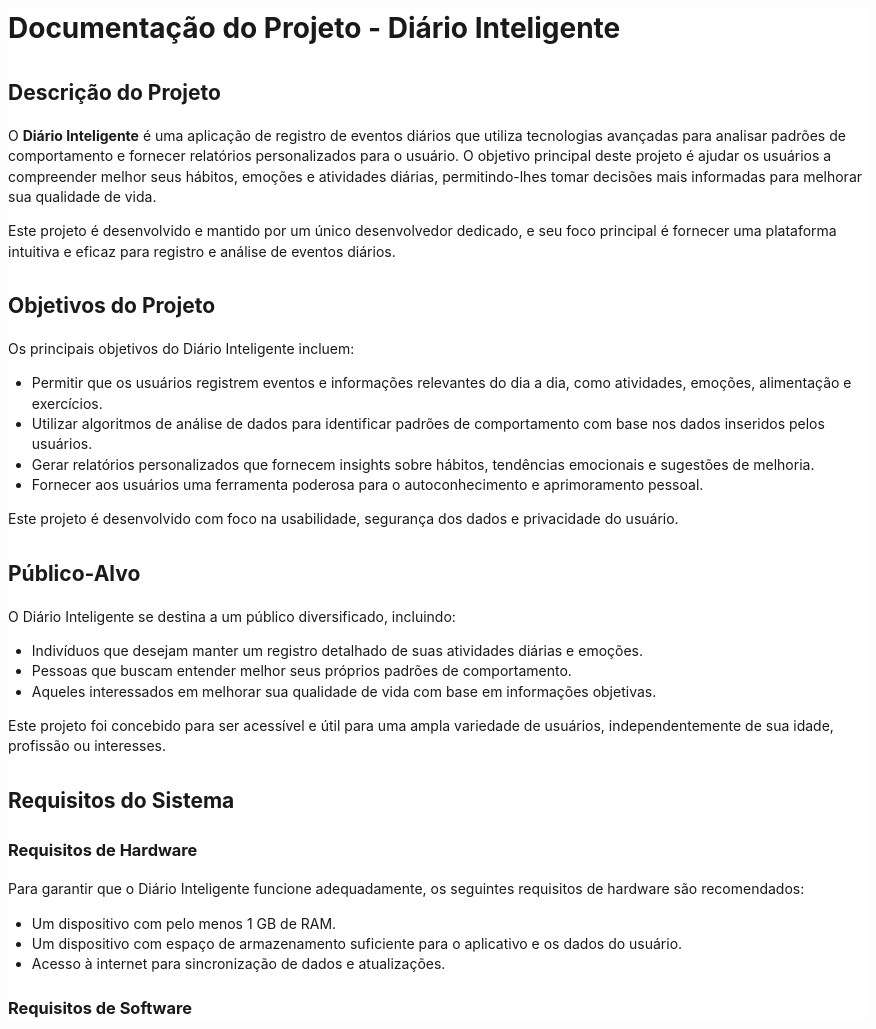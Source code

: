 # Documentação do Projeto - Diário Inteligente

## Descrição do Projeto

O **Diário Inteligente** é uma aplicação de registro de eventos diários que utiliza tecnologias avançadas para analisar padrões de comportamento e fornecer relatórios personalizados para o usuário. O objetivo principal deste projeto é ajudar os usuários a compreender melhor seus hábitos, emoções e atividades diárias, permitindo-lhes tomar decisões mais informadas para melhorar sua qualidade de vida.

Este projeto é desenvolvido e mantido por um único desenvolvedor dedicado, e seu foco principal é fornecer uma plataforma intuitiva e eficaz para registro e análise de eventos diários.

## Objetivos do Projeto

Os principais objetivos do Diário Inteligente incluem:

- Permitir que os usuários registrem eventos e informações relevantes do dia a dia, como atividades, emoções, alimentação e exercícios.
- Utilizar algoritmos de análise de dados para identificar padrões de comportamento com base nos dados inseridos pelos usuários.
- Gerar relatórios personalizados que fornecem insights sobre hábitos, tendências emocionais e sugestões de melhoria.
- Fornecer aos usuários uma ferramenta poderosa para o autoconhecimento e aprimoramento pessoal.

Este projeto é desenvolvido com foco na usabilidade, segurança dos dados e privacidade do usuário.

## Público-Alvo

O Diário Inteligente se destina a um público diversificado, incluindo:

- Indivíduos que desejam manter um registro detalhado de suas atividades diárias e emoções.
- Pessoas que buscam entender melhor seus próprios padrões de comportamento.
- Aqueles interessados em melhorar sua qualidade de vida com base em informações objetivas.

Este projeto foi concebido para ser acessível e útil para uma ampla variedade de usuários, independentemente de sua idade, profissão ou interesses.

## Requisitos do Sistema

### Requisitos de Hardware

Para garantir que o Diário Inteligente funcione adequadamente, os seguintes requisitos de hardware são recomendados:

- Um dispositivo com pelo menos 1 GB de RAM.
- Um dispositivo com espaço de armazenamento suficiente para o aplicativo e os dados do usuário.
- Acesso à internet para sincronização de dados e atualizações.

### Requisitos de Software
